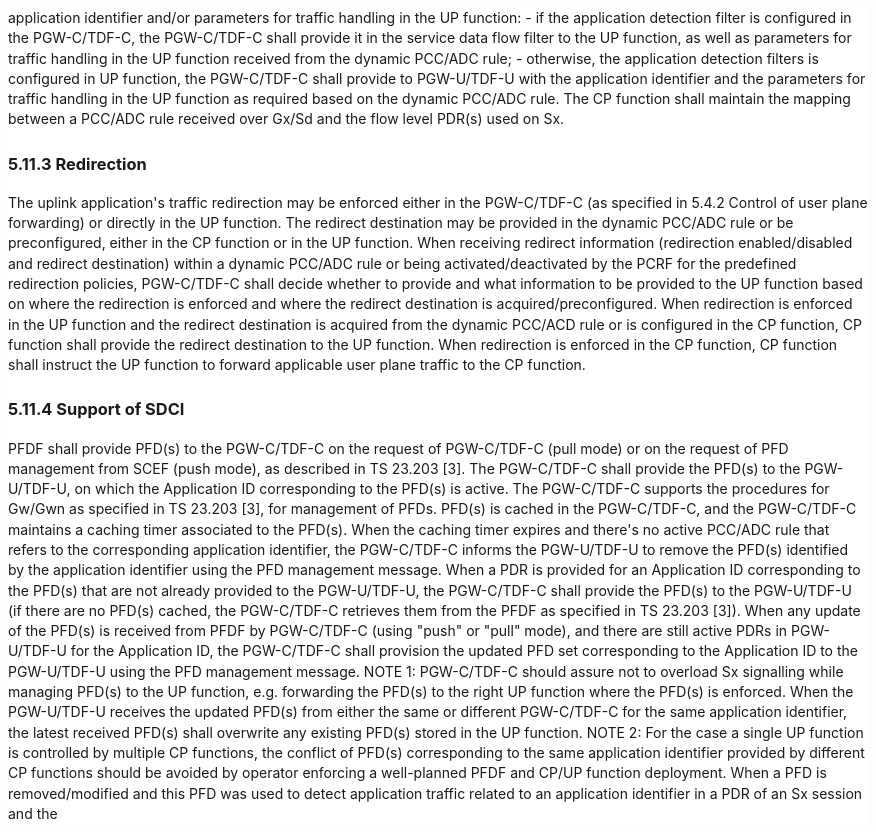 application identifier and/or parameters for traffic handling in the UP
function:
\- if the application detection filter is configured in the PGW-C/TDF-C, the
PGW-C/TDF-C shall provide it in the service data flow filter to the UP
function, as well as parameters for traffic handling in the UP function
received from the dynamic PCC/ADC rule;
\- otherwise, the application detection filters is configured in UP function,
the PGW-C/TDF-C shall provide to PGW-U/TDF-U with the application identifier
and the parameters for traffic handling in the UP function as required based
on the dynamic PCC/ADC rule.
The CP function shall maintain the mapping between a PCC/ADC rule received
over Gx/Sd and the flow level PDR(s) used on Sx.
### 5.11.3 Redirection
The uplink application\'s traffic redirection may be enforced either in the
PGW-C/TDF-C (as specified in 5.4.2 Control of user plane forwarding) or
directly in the UP function. The redirect destination may be provided in the
dynamic PCC/ADC rule or be preconfigured, either in the CP function or in the
UP function.
When receiving redirect information (redirection enabled/disabled and redirect
destination) within a dynamic PCC/ADC rule or being activated/deactivated by
the PCRF for the predefined redirection policies, PGW-C/TDF-C shall decide
whether to provide and what information to be provided to the UP function
based on where the redirection is enforced and where the redirect destination
is acquired/preconfigured. When redirection is enforced in the UP function and
the redirect destination is acquired from the dynamic PCC/ACD rule or is
configured in the CP function, CP function shall provide the redirect
destination to the UP function. When redirection is enforced in the CP
function, CP function shall instruct the UP function to forward applicable
user plane traffic to the CP function.
### 5.11.4 Support of SDCI
PFDF shall provide PFD(s) to the PGW-C/TDF-C on the request of PGW-C/TDF-C
(pull mode) or on the request of PFD management from SCEF (push mode), as
described in TS 23.203 [3]. The PGW-C/TDF-C shall provide the PFD(s) to the
PGW-U/TDF-U, on which the Application ID corresponding to the PFD(s) is
active.
The PGW-C/TDF-C supports the procedures for Gw/Gwn as specified in TS 23.203
[3], for management of PFDs. PFD(s) is cached in the PGW-C/TDF-C, and the
PGW-C/TDF-C maintains a caching timer associated to the PFD(s). When the
caching timer expires and there\'s no active PCC/ADC rule that refers to the
corresponding application identifier, the PGW-C/TDF-C informs the PGW-U/TDF-U
to remove the PFD(s) identified by the application identifier using the PFD
management message.
When a PDR is provided for an Application ID corresponding to the PFD(s) that
are not already provided to the PGW-U/TDF-U, the PGW-C/TDF-C shall provide the
PFD(s) to the PGW-U/TDF-U (if there are no PFD(s) cached, the PGW-C/TDF-C
retrieves them from the PFDF as specified in TS 23.203 [3]). When any update
of the PFD(s) is received from PFDF by PGW-C/TDF-C (using \"push\" or \"pull\"
mode), and there are still active PDRs in PGW-U/TDF-U for the Application ID,
the PGW-C/TDF-C shall provision the updated PFD set corresponding to the
Application ID to the PGW-U/TDF-U using the PFD management message.
NOTE 1: PGW-C/TDF-C should assure not to overload Sx signalling while managing
PFD(s) to the UP function, e.g. forwarding the PFD(s) to the right UP function
where the PFD(s) is enforced.
When the PGW-U/TDF-U receives the updated PFD(s) from either the same or
different PGW-C/TDF-C for the same application identifier, the latest received
PFD(s) shall overwrite any existing PFD(s) stored in the UP function.
NOTE 2: For the case a single UP function is controlled by multiple CP
functions, the conflict of PFD(s) corresponding to the same application
identifier provided by different CP functions should be avoided by operator
enforcing a well-planned PFDF and CP/UP function deployment.
When a PFD is removed/modified and this PFD was used to detect application
traffic related to an application identifier in a PDR of an Sx session and the